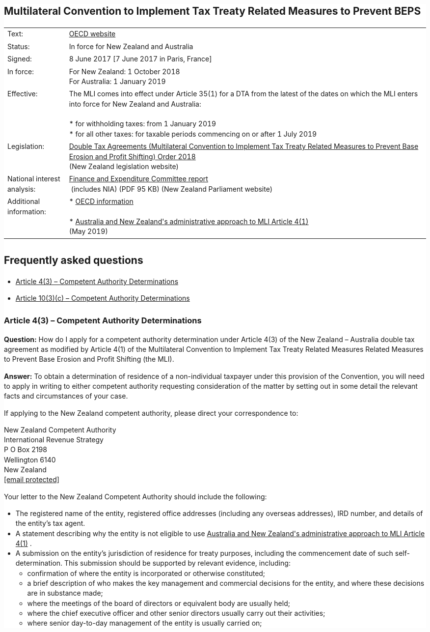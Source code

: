 Multilateral Convention to Implement Tax Treaty Related Measures to Prevent BEPS
--------------------------------------------------------------------------------

|     |     |
| --- | --- | 
| Text: | [OECD website](http://www.oecd.org/tax/treaties/multilateral-convention-to-implement-tax-treaty-related-measures-to-prevent-beps.htm) |
| Status: | In force for New Zealand and Australia |
| Signed: | 8 June 2017 \[7 June 2017 in Paris, France\] |
| In force: | For New Zealand: 1 October 2018  <br>For Australia: 1 January 2019 |
| Effective: | The MLI comes into effect under Article 35(1) for a DTA from the latest of the dates on which the MLI enters into force for New Zealand and Australia:<br><br>*   for withholding taxes: from 1 January 2019 <br>*   for all other taxes: for taxable periods commencing on or after 1 July 2019 |
| Legislation: | [Double Tax Agreements (Multilateral Convention to Implement Tax Treaty Related Measures to Prevent Base Erosion and Profit Shifting) Order 2018](https://legislation.govt.nz/regulation/public/2018/0072/latest/versions.aspx)<br> (New Zealand legislation website) |
| National interest  <br>analysis: | [Finance and Expenditure Committee report](https://www.parliament.nz/resource/en-NZ/SCR_76418/9d567aacef47a07b911ab74af532e165a2b5a2b9)<br> (includes NIA) (PDF 95 KB) (New Zealand Parliament website) |
| Additional information: | *   [OECD information](http://www.oecd.org/tax/treaties/multilateral-convention-to-implement-tax-treaty-related-measures-to-prevent-beps.htm)<br>    <br>*   [Australia and New Zealand's administrative approach to MLI Article 4(1)](/publications/2019/2019-other-australia-nz-admin-approach-mli-article-4-1)<br>     (May 2019) |

Frequently asked questions
--------------------------

*   [Article 4(3) – Competent Authority Determinations](#faq-article-4-3)
    
*   [Article 10(3)(c) – Competent Authority Determinations](#faq-article-10-3-c)
    

### Article 4(3) – Competent Authority Determinations

**Question:** How do I apply for a competent authority determination under Article 4(3) of the New Zealand – Australia double tax agreement as modified by Article 4(1) of the Multilateral Convention to Implement Tax Treaty Related Measures Related Measures to Prevent Base Erosion and Profit Shifting (the MLI).

**Answer:** To obtain a determination of residence of a non-individual taxpayer under this provision of the Convention, you will need to apply in writing to either competent authority requesting consideration of the matter by setting out in some detail the relevant facts and circumstances of your case.

If applying to the New Zealand competent authority, please direct your correspondence to:

New Zealand Competent Authority  
International Revenue Strategy  
P O Box 2198  
Wellington 6140  
New Zealand  
[\[email protected\]](/cdn-cgi/l/email-protection)

Your letter to the New Zealand Competent Authority should include the following:

*   The registered name of the entity, registered office addresses (including any overseas addresses), IRD number, and details of the entity’s tax agent.
*   A statement describing why the entity is not eligible to use [Australia and New Zealand's administrative approach to MLI Article 4(1)](/publications/2019/2019-other-australia-nz-admin-approach-mli-article-4-1)
    .
*   A submission on the entity’s jurisdiction of residence for treaty purposes, including the commencement date of such self-determination. This submission should be supported by relevant evidence, including:
    *   confirmation of where the entity is incorporated or otherwise constituted;
    *   a brief description of who makes the key management and commercial decisions for the entity, and where these decisions are in substance made;
    *   where the meetings of the board of directors or equivalent body are usually held;
    *   where the chief executive officer and other senior directors usually carry out their activities;
    *   where senior day-to-day management of the entity is usually carried on;